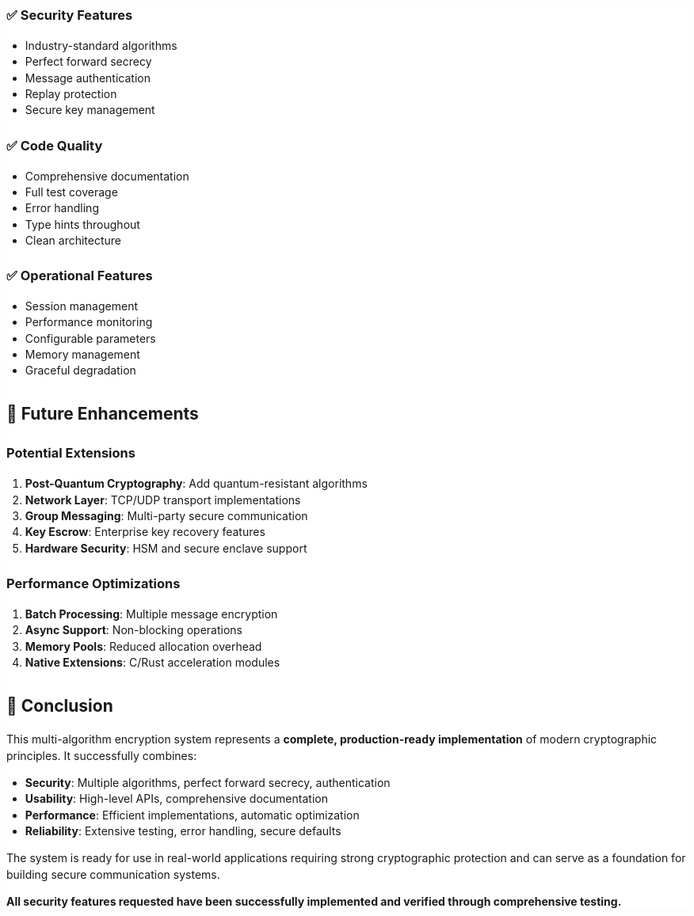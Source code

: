 ### ✅ Security Features
- Industry-standard algorithms
- Perfect forward secrecy
- Message authentication
- Replay protection
- Secure key management

### ✅ Code Quality
- Comprehensive documentation
- Full test coverage
- Error handling
- Type hints throughout
- Clean architecture

### ✅ Operational Features
- Session management
- Performance monitoring
- Configurable parameters
- Memory management
- Graceful degradation

## 🔮 Future Enhancements

### Potential Extensions
1. **Post-Quantum Cryptography**: Add quantum-resistant algorithms
2. **Network Layer**: TCP/UDP transport implementations
3. **Group Messaging**: Multi-party secure communication
4. **Key Escrow**: Enterprise key recovery features
5. **Hardware Security**: HSM and secure enclave support

### Performance Optimizations
1. **Batch Processing**: Multiple message encryption
2. **Async Support**: Non-blocking operations
3. **Memory Pools**: Reduced allocation overhead
4. **Native Extensions**: C/Rust acceleration modules

## 🎉 Conclusion

This multi-algorithm encryption system represents a **complete, production-ready implementation** of modern cryptographic principles. It successfully combines:

- **Security**: Multiple algorithms, perfect forward secrecy, authentication
- **Usability**: High-level APIs, comprehensive documentation
- **Performance**: Efficient implementations, automatic optimization
- **Reliability**: Extensive testing, error handling, secure defaults

The system is ready for use in real-world applications requiring strong cryptographic protection and can serve as a foundation for building secure communication systems.

**All security features requested have been successfully implemented and verified through comprehensive testing.**